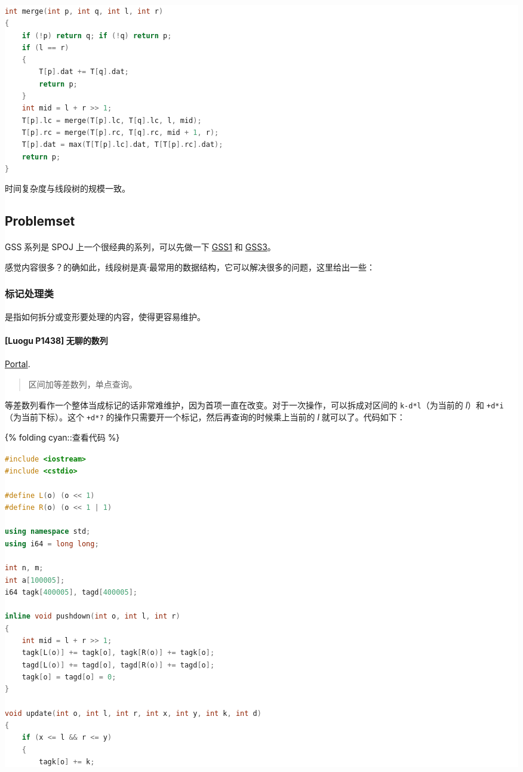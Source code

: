 ```cpp
int merge(int p, int q, int l, int r)
{
    if (!p) return q; if (!q) return p;
    if (l == r)
    {
        T[p].dat += T[q].dat;
        return p;
    }
    int mid = l + r >> 1;
    T[p].lc = merge(T[p].lc, T[q].lc, l, mid);
    T[p].rc = merge(T[p].rc, T[q].rc, mid + 1, r);
    T[p].dat = max(T[T[p].lc].dat, T[T[p].rc].dat);
    return p;
}
```

时间复杂度与线段树的规模一致。

## Problemset

GSS 系列是 SPOJ 上一个很经典的系列，可以先做一下 [GSS1](https://www.luogu.com.cn/problem/SP1043) 和 [GSS3](https://www.luogu.com.cn/problem/SP1716)。

感觉内容很多？的确如此，线段树是真·最常用的数据结构，它可以解决很多的问题，这里给出一些：

### 标记处理类

是指如何拆分或变形要处理的内容，使得更容易维护。

#### \[Luogu P1438\] 无聊的数列

[Portal](https://www.luogu.com.cn/problem/P1438).

> 区间加等差数列，单点查询。

等差数列看作一个整体当成标记的话非常难维护，因为首项一直在改变。对于一次操作，可以拆成对区间的 `k-d*l`（为当前的 $l$）和 `+d*i`（为当前下标）。这个 `+d*?` 的操作只需要开一个标记，然后再查询的时候乘上当前的 $l$ 就可以了。代码如下：

{% folding cyan::查看代码 %}
```cpp
#include <iostream>
#include <cstdio>

#define L(o) (o << 1)
#define R(o) (o << 1 | 1)

using namespace std;
using i64 = long long;

int n, m;
int a[100005];
i64 tagk[400005], tagd[400005];

inline void pushdown(int o, int l, int r)
{
    int mid = l + r >> 1;
    tagk[L(o)] += tagk[o], tagk[R(o)] += tagk[o];
    tagd[L(o)] += tagd[o], tagd[R(o)] += tagd[o];
    tagk[o] = tagd[o] = 0;
}

void update(int o, int l, int r, int x, int y, int k, int d)
{
    if (x <= l && r <= y)
    {
        tagk[o] += k;
```